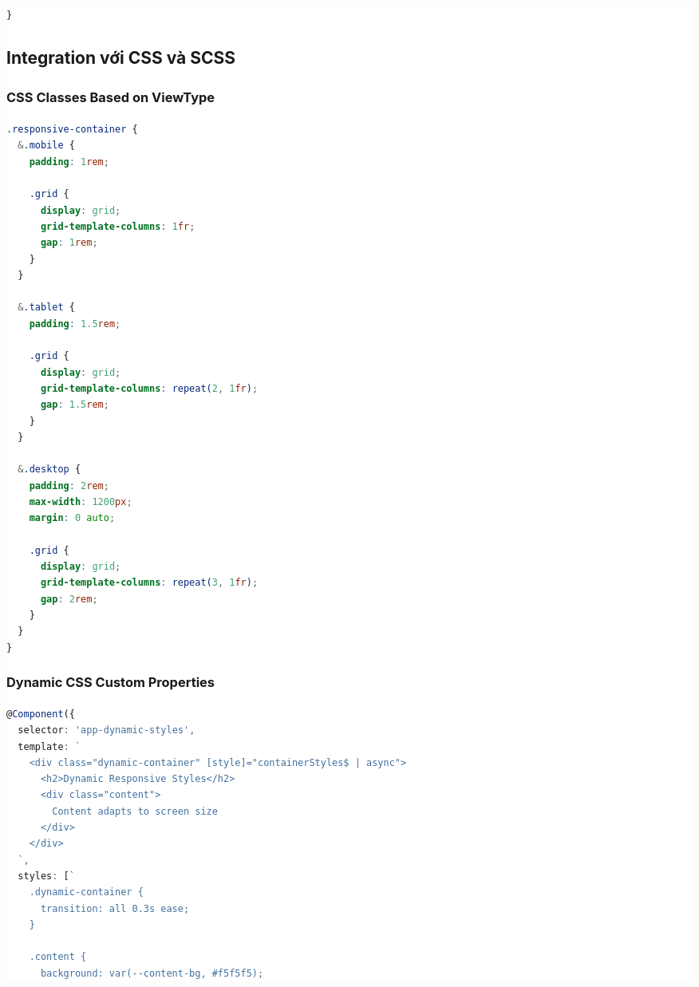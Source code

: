 ```typescript
}
```

## Integration với CSS và SCSS

### CSS Classes Based on ViewType

```scss
.responsive-container {
  &.mobile {
    padding: 1rem;
    
    .grid {
      display: grid;
      grid-template-columns: 1fr;
      gap: 1rem;
    }
  }
  
  &.tablet {
    padding: 1.5rem;
    
    .grid {
      display: grid;
      grid-template-columns: repeat(2, 1fr);
      gap: 1.5rem;
    }
  }
  
  &.desktop {
    padding: 2rem;
    max-width: 1200px;
    margin: 0 auto;
    
    .grid {
      display: grid;
      grid-template-columns: repeat(3, 1fr);
      gap: 2rem;
    }
  }
}
```

### Dynamic CSS Custom Properties

```typescript
@Component({
  selector: 'app-dynamic-styles',
  template: `
    <div class="dynamic-container" [style]="containerStyles$ | async">
      <h2>Dynamic Responsive Styles</h2>
      <div class="content">
        Content adapts to screen size
      </div>
    </div>
  `,
  styles: [`
    .dynamic-container {
      transition: all 0.3s ease;
    }
    
    .content {
      background: var(--content-bg, #f5f5f5);
```